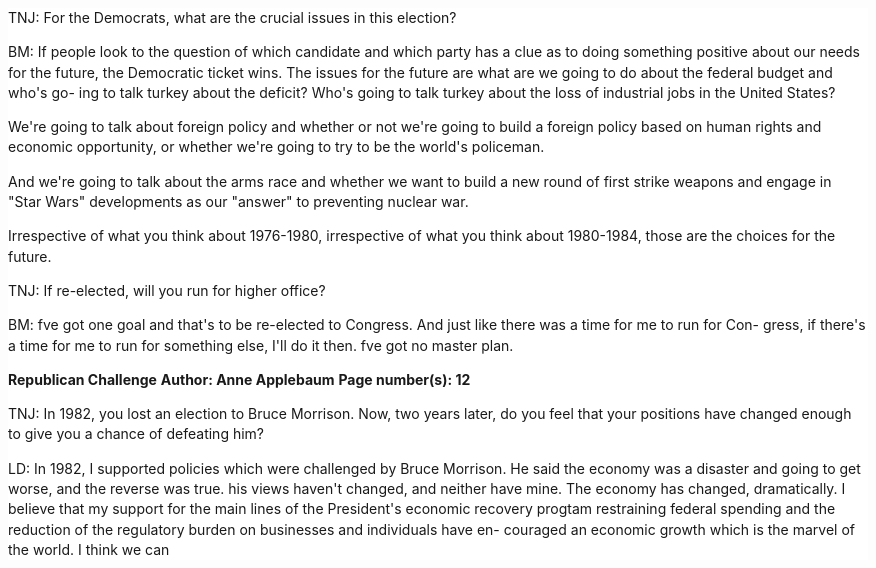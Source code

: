 TNJ: For the Democrats, what are the 
crucial issues in this election? 

BM: If people look to the question of 
which candidate and which party has a 
clue as to doing something positive 
about our needs for the future, the 
Democratic ticket wins. The issues for 
the future are what are we going to do 
about the federal budget and who's go-
ing to talk turkey about the deficit? 
Who's going to talk turkey about the 
loss of industrial jobs in the United 
States? 

We're going to talk about foreign 
policy and whether or not we're going to 
build a foreign policy based on human 
rights and economic opportunity, or 
whether we're going to try to be the 
world's policeman. 

And we're going to talk about the 
arms race and whether we want to build 
a new round of first strike weapons and 
engage in "Star Wars" developments as 
our "answer" to preventing nuclear war. 

Irrespective of what you think about 
1976-1980, irrespective of what you 
think about 1980-1984, those are the 
choices for the future. 

TNJ: If re-elected, will you run for 
higher office? 

BM: fve got one goal and that's to be 
re-elected to Congress. And just like 
there was a time for me to run for Con-
gress, if there's a time for me to run for 
something else, I'll do it then. fve got 
no master plan. 


**Republican Challenge**
**Author: Anne Applebaum**
**Page number(s): 12**

TNJ: In 1982, you lost an election to 
Bruce Morrison. Now, two years later, 
do you feel that your positions have 
changed enough to give you a chance of 
defeating him? 

LD: In 1982, I supported policies which 
were challenged by Bruce Morrison. 
He said the economy was a disaster and 
going to get worse, and the reverse was 
true. his views haven't changed, and 
neither have mine. The economy has 
changed, dramatically. I believe that 
my support for the main lines of the 
President's economic recovery progtam 
restraining federal spending and the 
reduction of the regulatory burden on 
businesses and individuals have en-
couraged an economic growth which is 
the marvel of the world. I think we can 